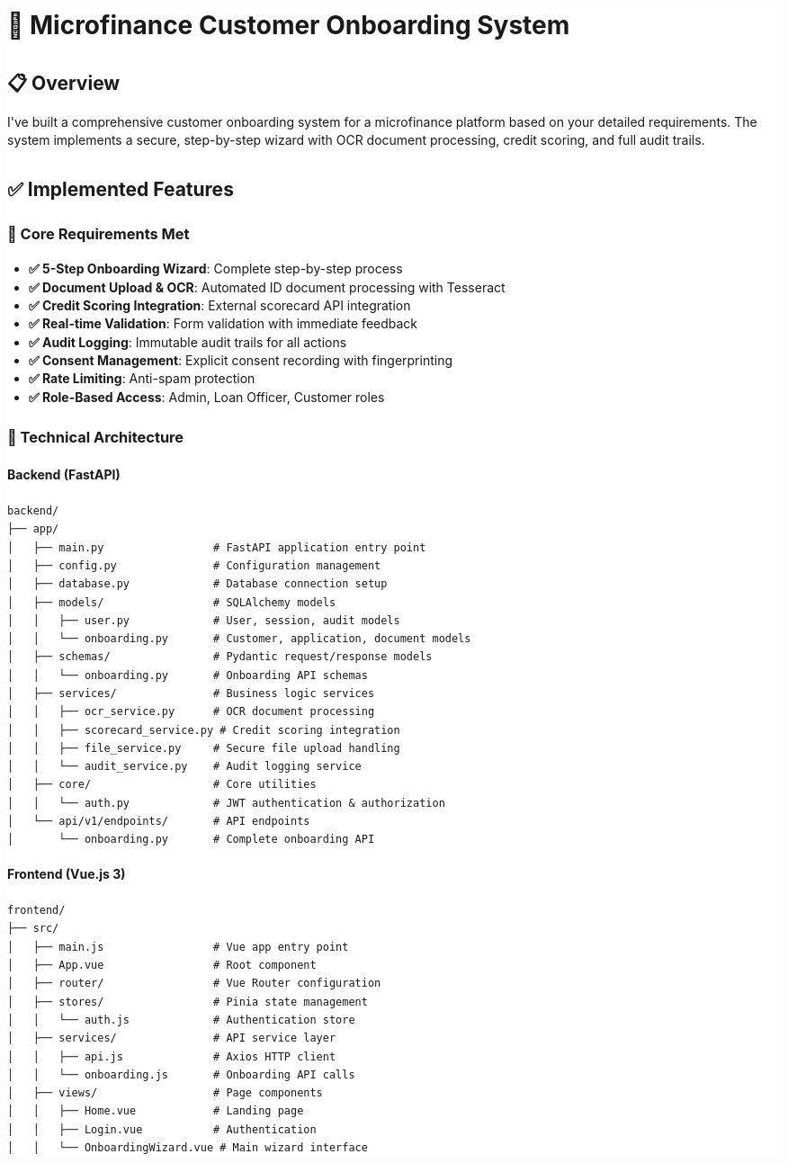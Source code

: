 # 🏦 Microfinance Customer Onboarding System

## 📋 Overview

I've built a comprehensive customer onboarding system for a microfinance platform based on your detailed requirements. The system implements a secure, step-by-step wizard with OCR document processing, credit scoring, and full audit trails.

## ✅ Implemented Features

### 🎯 Core Requirements Met

- **✅ 5-Step Onboarding Wizard**: Complete step-by-step process
- **✅ Document Upload & OCR**: Automated ID document processing with Tesseract
- **✅ Credit Scoring Integration**: External scorecard API integration
- **✅ Real-time Validation**: Form validation with immediate feedback
- **✅ Audit Logging**: Immutable audit trails for all actions
- **✅ Consent Management**: Explicit consent recording with fingerprinting
- **✅ Rate Limiting**: Anti-spam protection
- **✅ Role-Based Access**: Admin, Loan Officer, Customer roles

### 🔧 Technical Architecture

#### Backend (FastAPI)
```
backend/
├── app/
│   ├── main.py                 # FastAPI application entry point
│   ├── config.py               # Configuration management
│   ├── database.py             # Database connection setup
│   ├── models/                 # SQLAlchemy models
│   │   ├── user.py             # User, session, audit models
│   │   └── onboarding.py       # Customer, application, document models
│   ├── schemas/                # Pydantic request/response models
│   │   └── onboarding.py       # Onboarding API schemas
│   ├── services/               # Business logic services
│   │   ├── ocr_service.py      # OCR document processing
│   │   ├── scorecard_service.py # Credit scoring integration
│   │   ├── file_service.py     # Secure file upload handling
│   │   └── audit_service.py    # Audit logging service
│   ├── core/                   # Core utilities
│   │   └── auth.py             # JWT authentication & authorization
│   └── api/v1/endpoints/       # API endpoints
│       └── onboarding.py       # Complete onboarding API
```

#### Frontend (Vue.js 3)
```
frontend/
├── src/
│   ├── main.js                 # Vue app entry point
│   ├── App.vue                 # Root component
│   ├── router/                 # Vue Router configuration
│   ├── stores/                 # Pinia state management
│   │   └── auth.js             # Authentication store
│   ├── services/               # API service layer
│   │   ├── api.js              # Axios HTTP client
│   │   └── onboarding.js       # Onboarding API calls
│   ├── views/                  # Page components
│   │   ├── Home.vue            # Landing page
│   │   ├── Login.vue           # Authentication
│   │   └── OnboardingWizard.vue # Main wizard interface
```